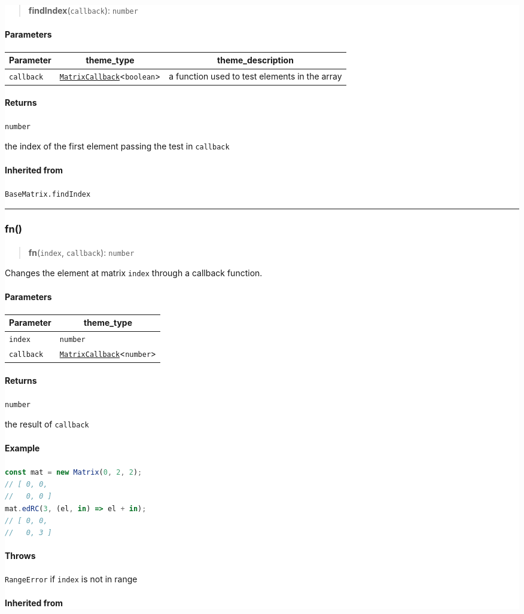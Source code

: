 > **findIndex**(`callback`): `number`

#### Parameters

| Parameter  | theme_type                                                         | theme_description                             |
| ---------- | ------------------------------------------------------------------ | --------------------------------------------- |
| `callback` | [`MatrixCallback`](../type-aliases/MatrixCallback.md)\<`boolean`\> | a function used to test elements in the array |

#### Returns

`number`

the index of the first element passing the test in `callback`

#### Inherited from

`BaseMatrix.findIndex`

---

### fn()

> **fn**(`index`, `callback`): `number`

Changes the element at matrix `index` through a callback function.

#### Parameters

| Parameter  | theme_type                                                        |
| ---------- | ----------------------------------------------------------------- |
| `index`    | `number`                                                          |
| `callback` | [`MatrixCallback`](../type-aliases/MatrixCallback.md)\<`number`\> |

#### Returns

`number`

the result of `callback`

#### Example

```ts
const mat = new Matrix(0, 2, 2);
// [ 0, 0,
//   0, 0 ]
mat.edRC(3, (el, in) => el + in);
// [ 0, 0,
//   0, 3 ]
```

#### Throws

`RangeError` if `index` is not in range

#### Inherited from
